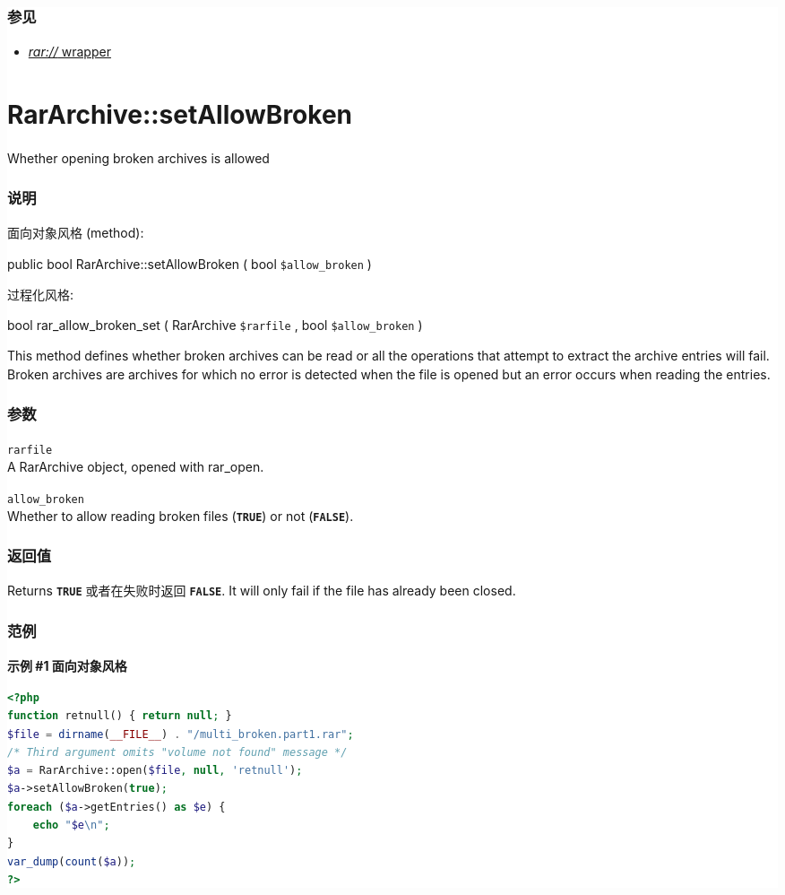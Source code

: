 ### 参见

-   <a href="/wrappers/rar.html" class="link"><em>rar://</em> wrapper</a>

RarArchive::setAllowBroken
==========================

Whether opening broken archives is allowed

### 说明

面向对象风格 (method):

<span class="modifier">public</span> <span class="type">bool</span>
<span class="methodname">RarArchive::setAllowBroken</span> ( <span
class="methodparam"><span class="type">bool</span>
`$allow_broken`</span> )

过程化风格:

<span class="type">bool</span> <span
class="methodname">rar\_allow\_broken\_set</span> ( <span
class="methodparam"><span class="type">RarArchive</span>
`$rarfile`</span> , <span class="methodparam"><span
class="type">bool</span> `$allow_broken`</span> )

This method defines whether broken archives can be read or all the
operations that attempt to extract the archive entries will fail. Broken
archives are archives for which no error is detected when the file is
opened but an error occurs when reading the entries.

### 参数

`rarfile`  
A <span class="type">RarArchive</span> object, opened with <span
class="function">rar\_open</span>.

`allow_broken`  
Whether to allow reading broken files (**`TRUE`**) or not (**`FALSE`**).

### 返回值

Returns **`TRUE`** 或者在失败时返回 **`FALSE`**. It will only fail if
the file has already been closed.

### 范例

**示例 \#1 面向对象风格**

``` php
<?php
function retnull() { return null; }
$file = dirname(__FILE__) . "/multi_broken.part1.rar";
/* Third argument omits "volume not found" message */
$a = RarArchive::open($file, null, 'retnull');
$a->setAllowBroken(true);
foreach ($a->getEntries() as $e) {
    echo "$e\n";
}
var_dump(count($a));
?>
```
